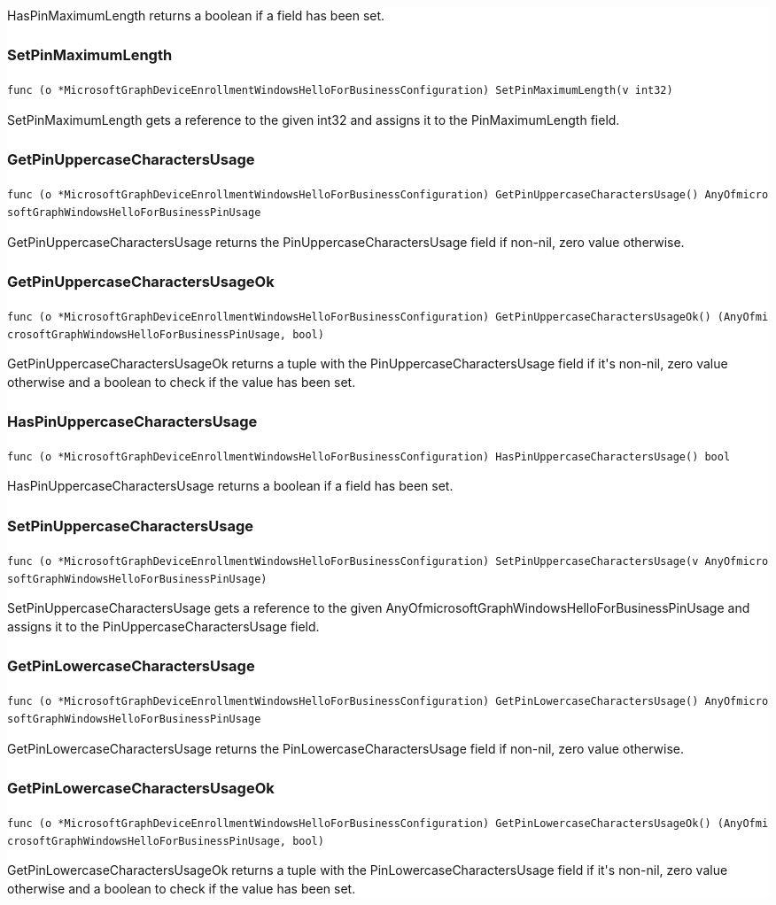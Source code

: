 HasPinMaximumLength returns a boolean if a field has been set.

### SetPinMaximumLength

`func (o *MicrosoftGraphDeviceEnrollmentWindowsHelloForBusinessConfiguration) SetPinMaximumLength(v int32)`

SetPinMaximumLength gets a reference to the given int32 and assigns it to the PinMaximumLength field.

### GetPinUppercaseCharactersUsage

`func (o *MicrosoftGraphDeviceEnrollmentWindowsHelloForBusinessConfiguration) GetPinUppercaseCharactersUsage() AnyOfmicrosoftGraphWindowsHelloForBusinessPinUsage`

GetPinUppercaseCharactersUsage returns the PinUppercaseCharactersUsage field if non-nil, zero value otherwise.

### GetPinUppercaseCharactersUsageOk

`func (o *MicrosoftGraphDeviceEnrollmentWindowsHelloForBusinessConfiguration) GetPinUppercaseCharactersUsageOk() (AnyOfmicrosoftGraphWindowsHelloForBusinessPinUsage, bool)`

GetPinUppercaseCharactersUsageOk returns a tuple with the PinUppercaseCharactersUsage field if it's non-nil, zero value otherwise
and a boolean to check if the value has been set.

### HasPinUppercaseCharactersUsage

`func (o *MicrosoftGraphDeviceEnrollmentWindowsHelloForBusinessConfiguration) HasPinUppercaseCharactersUsage() bool`

HasPinUppercaseCharactersUsage returns a boolean if a field has been set.

### SetPinUppercaseCharactersUsage

`func (o *MicrosoftGraphDeviceEnrollmentWindowsHelloForBusinessConfiguration) SetPinUppercaseCharactersUsage(v AnyOfmicrosoftGraphWindowsHelloForBusinessPinUsage)`

SetPinUppercaseCharactersUsage gets a reference to the given AnyOfmicrosoftGraphWindowsHelloForBusinessPinUsage and assigns it to the PinUppercaseCharactersUsage field.

### GetPinLowercaseCharactersUsage

`func (o *MicrosoftGraphDeviceEnrollmentWindowsHelloForBusinessConfiguration) GetPinLowercaseCharactersUsage() AnyOfmicrosoftGraphWindowsHelloForBusinessPinUsage`

GetPinLowercaseCharactersUsage returns the PinLowercaseCharactersUsage field if non-nil, zero value otherwise.

### GetPinLowercaseCharactersUsageOk

`func (o *MicrosoftGraphDeviceEnrollmentWindowsHelloForBusinessConfiguration) GetPinLowercaseCharactersUsageOk() (AnyOfmicrosoftGraphWindowsHelloForBusinessPinUsage, bool)`

GetPinLowercaseCharactersUsageOk returns a tuple with the PinLowercaseCharactersUsage field if it's non-nil, zero value otherwise
and a boolean to check if the value has been set.
